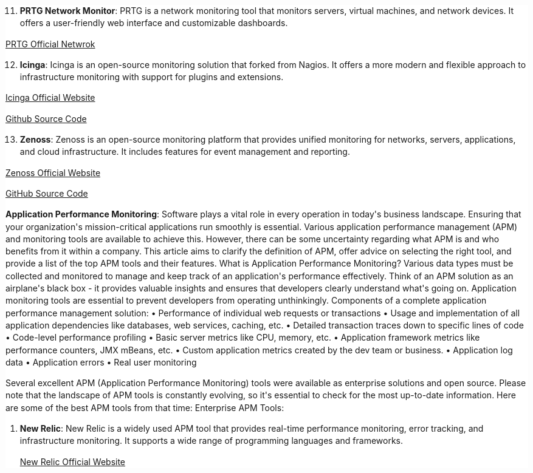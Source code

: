 11.	**PRTG Network Monitor**: PRTG is a network monitoring tool that monitors servers, virtual machines, and network devices. It offers a user-friendly web interface and customizable dashboards.

   [PRTG Official Netwrok](https://www.logicmonitor.com/)

12.	**Icinga**: Icinga is an open-source monitoring solution that forked from Nagios. It offers a more modern and flexible approach to infrastructure monitoring with support for plugins and extensions.

   [Icinga Official Website](https://icinga.com/)

   [Github Source Code](https://github.com/Icinga)

13.	**Zenoss**: Zenoss is an open-source monitoring platform that provides unified monitoring for networks, servers, applications, and cloud infrastructure. It includes features for event management and reporting.
   
   [Zenoss Official Website](https://www.zenoss.com/)

   [GitHub Source Code](https://github.com/zenoss)

**Application Performance Monitoring**:
Software plays a vital role in every operation in today's business landscape. Ensuring that your organization's mission-critical applications run smoothly is essential. Various application performance management (APM) and monitoring tools are available to achieve this. However, there can be some uncertainty regarding what APM is and who benefits from it within a company. This article aims to clarify the definition of APM, offer advice on selecting the right tool, and provide a list of the top APM tools and their features.
What is Application Performance Monitoring?
Various data types must be collected and monitored to manage and keep track of an application's performance effectively. Think of an APM solution as an airplane's black box - it provides valuable insights and ensures that developers clearly understand what's going on. Application monitoring tools are essential to prevent developers from operating unthinkingly.
Components of a complete application performance management solution:
•	Performance of individual web requests or transactions
•	Usage and implementation of all application dependencies like databases, web services, caching, etc.
•	Detailed transaction traces down to specific lines of code
•	Code-level performance profiling
•	Basic server metrics like CPU, memory, etc.
•	Application framework metrics like performance counters, JMX mBeans, etc.
•	Custom application metrics created by the dev team or business.
•	Application log data
•	Application errors
•	Real user monitoring

Several excellent APM (Application Performance Monitoring) tools were available as enterprise solutions and open source. Please note that the landscape of APM tools is constantly evolving, so it's essential to check for the most up-to-date information. Here are some of the best APM tools from that time:
Enterprise APM Tools:
1. **New Relic**: New Relic is a widely used APM tool that provides real-time performance monitoring, error tracking, and infrastructure monitoring. It supports a wide range of programming languages and frameworks.

   [New Relic Official Website](https://newrelic.com/)
